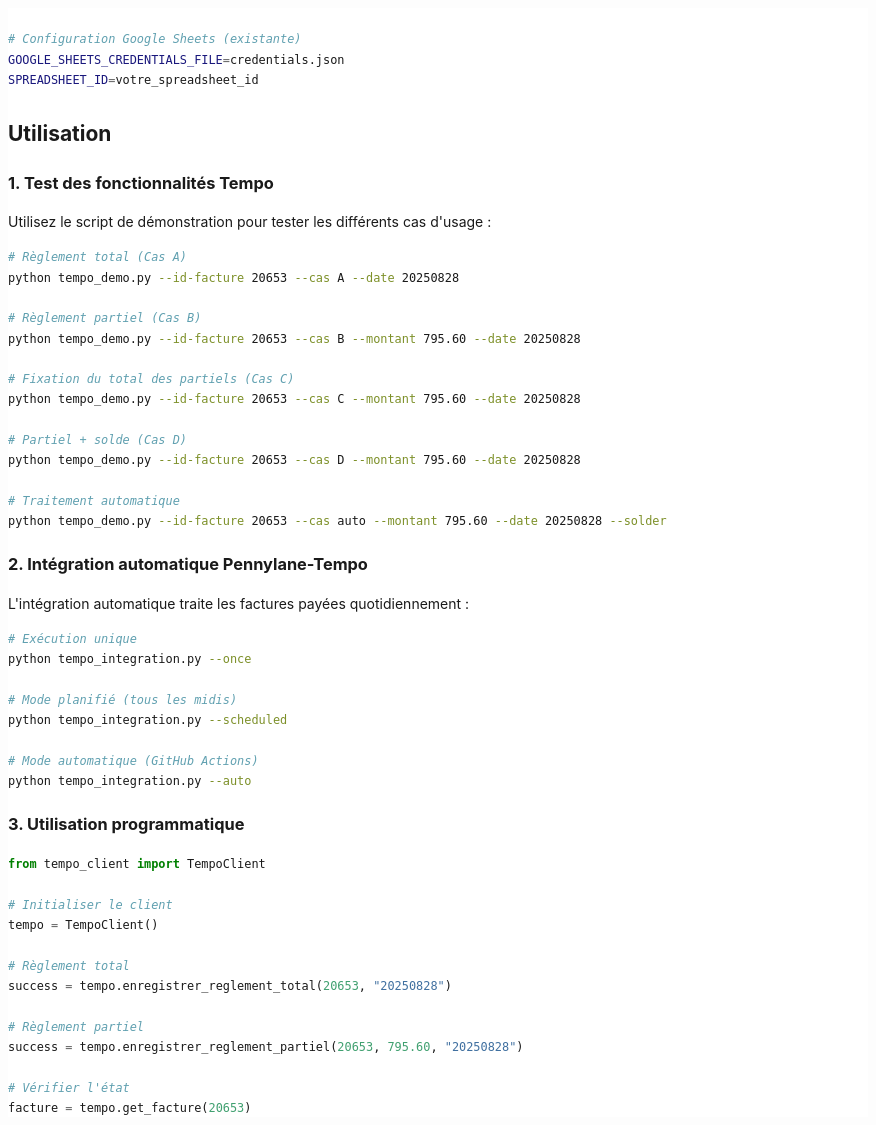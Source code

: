 ```bash

# Configuration Google Sheets (existante)
GOOGLE_SHEETS_CREDENTIALS_FILE=credentials.json
SPREADSHEET_ID=votre_spreadsheet_id
```

## Utilisation

### 1. Test des fonctionnalités Tempo

Utilisez le script de démonstration pour tester les différents cas d'usage :

```bash
# Règlement total (Cas A)
python tempo_demo.py --id-facture 20653 --cas A --date 20250828

# Règlement partiel (Cas B)
python tempo_demo.py --id-facture 20653 --cas B --montant 795.60 --date 20250828

# Fixation du total des partiels (Cas C)
python tempo_demo.py --id-facture 20653 --cas C --montant 795.60 --date 20250828

# Partiel + solde (Cas D)
python tempo_demo.py --id-facture 20653 --cas D --montant 795.60 --date 20250828

# Traitement automatique
python tempo_demo.py --id-facture 20653 --cas auto --montant 795.60 --date 20250828 --solder
```

### 2. Intégration automatique Pennylane-Tempo

L'intégration automatique traite les factures payées quotidiennement :

```bash
# Exécution unique
python tempo_integration.py --once

# Mode planifié (tous les midis)
python tempo_integration.py --scheduled

# Mode automatique (GitHub Actions)
python tempo_integration.py --auto
```

### 3. Utilisation programmatique

```python
from tempo_client import TempoClient

# Initialiser le client
tempo = TempoClient()

# Règlement total
success = tempo.enregistrer_reglement_total(20653, "20250828")

# Règlement partiel
success = tempo.enregistrer_reglement_partiel(20653, 795.60, "20250828")

# Vérifier l'état
facture = tempo.get_facture(20653)
```
